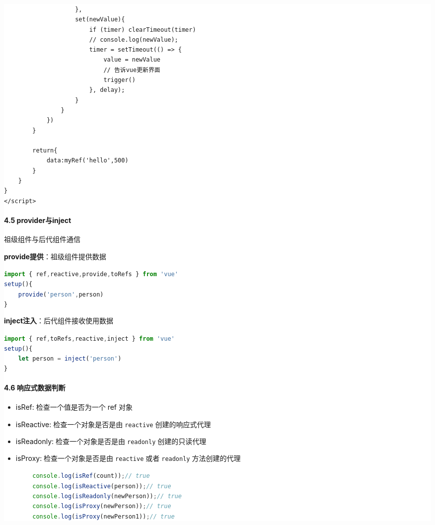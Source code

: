 ```vue
                    },
                    set(newValue){
                        if (timer) clearTimeout(timer)
                        // console.log(newValue);
                        timer = setTimeout(() => {             
                            value = newValue
                            // 告诉vue更新界面
                            trigger()
                        }, delay);
                    }
                }
            })
        } 

        return{
            data:myRef('hello',500)
        }
    }
}
</script>
```

#### 4.5  provider与inject

祖级组件与后代组件通信

**provide提供**：祖级组件提供数据

```js
import { ref,reactive,provide,toRefs } from 'vue'
setup(){
    provide('person',person)
}
```

**inject注入**：后代组件接收使用数据

```js
import { ref,toRefs,reactive,inject } from 'vue'
setup(){
    let person = inject('person')
}
```

#### 4.6 响应式数据判断

-  isRef: 检查一个值是否为一个 ref 对象

-  isReactive: 检查一个对象是否是由 `reactive` 创建的响应式代理

- isReadonly: 检查一个对象是否是由 `readonly` 创建的只读代理

-  isProxy: 检查一个对象是否是由 `reactive` 或者 `readonly` 方法创建的代理

```js
        console.log(isRef(count));// true
        console.log(isReactive(person));// true
        console.log(isReadonly(newPerson));// true
        console.log(isProxy(newPerson));// true
        console.log(isProxy(newPerson1));// true
```
